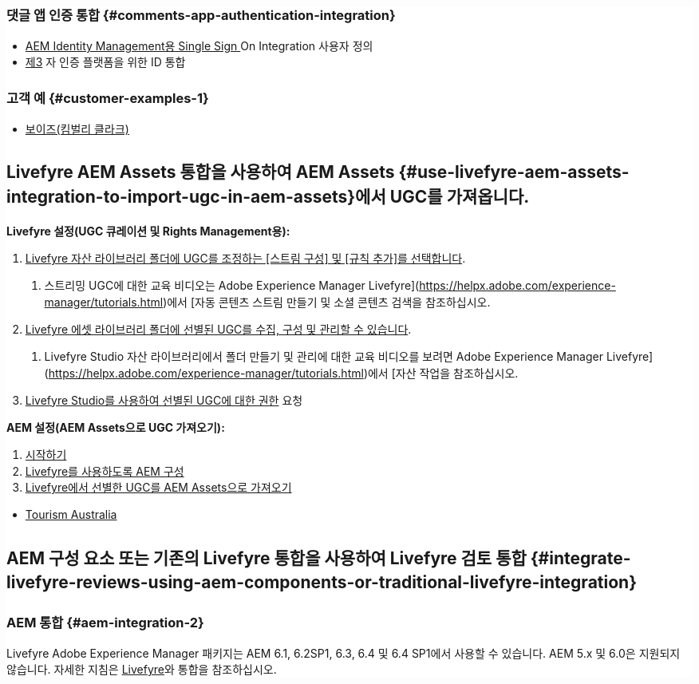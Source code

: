### 댓글 앱 인증 통합 {#comments-app-authentication-integration}

* [AEM Identity Management용 Single Sign ](https://helpx.adobe.com/experience-manager/6-4/sites/administering/using/livefyre.html#CustomizeSingleSignonIntegration) On Integration 사용자 정의
* [제3](https://docs.adobe.com/content/help/en/livefyre/implementation/identity-integration/t-about-identity-integration.html) 자 인증 플랫폼을 위한 ID 통합

### 고객 예 {#customer-examples-1}

* [보이즈(킴벌리 클라크)](https://www.poise.com/en-us/advice-and-support/blog-and-podcast/blog/5-holiday-party-tips-for-managing-lbl)

## Livefyre AEM Assets 통합을 사용하여 AEM Assets {#use-livefyre-aem-assets-integration-to-import-ugc-in-aem-assets}에서 UGC를 가져옵니다.

**Livefyre 설정(UGC 큐레이션 및 Rights Management용):**

1. [Livefyre 자산 라이브러리 폴더에 UGC를 조정하는 [스트림 구성] 및 [규칙 추가]를 선택합니다](https://docs.adobe.com/content/help/en/livefyre/using/streams/c-streams.html).

   1. 스트리밍 UGC에 대한 교육 비디오는 Adobe Experience Manager Livefyre](https://helpx.adobe.com/experience-manager/tutorials.html)에서 [자동 콘텐츠 스트림 만들기 및 소셜 콘텐츠 검색을 참조하십시오.

1. [Livefyre 에셋 라이브러리 폴더에 선별된 UGC를 수집, 구성 및 관리할 수 있습니다](https://docs.adobe.com/content/help/en/livefyre/using/library/assets/c-assets.html).

   1. Livefyre Studio 자산 라이브러리에서 폴더 만들기 및 관리에 대한 교육 비디오를 보려면 Adobe Experience Manager Livefyre](https://helpx.adobe.com/experience-manager/tutorials.html)에서 [자산 작업을 참조하십시오.

1. [Livefyre Studio를 사용하여 선별된 UGC에 대한 권한](https://docs.adobe.com/content/help/en/livefyre/using/rights-requests/c-how-requesting-rights-works.html) 요청

**AEM 설정(AEM Assets으로 UGC 가져오기):**

1. [시작하기](https://helpx.adobe.com/experience-manager/6-3/sites/administering/using/livefyre.html#GettingStarted)
1. [Livefyre를 사용하도록 AEM 구성](https://helpx.adobe.com/experience-manager/6-3/sites/administering/using/livefyre.html#ConfigureAEMtouseLivefyre)
1. [Livefyre에서 선별한 UGC를 AEM Assets으로 가져오기](https://helpx.adobe.com/experience-manager/6-3/sites/administering/using/livefyre.html#UseLivefyrewithAEMAssets)

* [Tourism Australia](https://www.australia.com/en-us)

## AEM 구성 요소 또는 기존의 Livefyre 통합을 사용하여 Livefyre 검토 통합 {#integrate-livefyre-reviews-using-aem-components-or-traditional-livefyre-integration}

### AEM 통합 {#aem-integration-2}

Livefyre Adobe Experience Manager 패키지는 AEM 6.1, 6.2SP1, 6.3, 6.4 및 6.4 SP1에서 사용할 수 있습니다. AEM 5.x 및 6.0은 지원되지 않습니다. 자세한 지침은 [Livefyre](https://helpx.adobe.com/experience-manager/6-4/sites/administering/using/livefyre.html)와 통합을 참조하십시오.
